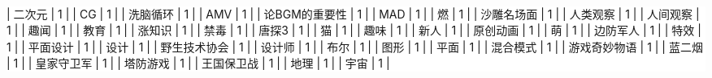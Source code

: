 | 二次元 | 1 |
| CG | 1 |
| 洗脑循环 | 1 |
| AMV | 1 |
| 论BGM的重要性 | 1 |
| MAD | 1 |
| 燃 | 1 |
| 沙雕名场面 | 1 |
| 人类观察 | 1 |
| 人间观察 | 1 |
| 趣闻 | 1 |
| 教育 | 1 |
| 涨知识 | 1 |
| 禁毒 | 1 |
| 唐探3 | 1 |
| 猫 | 1 |
| 趣味 | 1 |
| 新人 | 1 |
| 原创动画 | 1 |
| 萌 | 1 |
| 边防军人 | 1 |
| 特效 | 1 |
| 平面设计 | 1 |
| 设计 | 1 |
| 野生技术协会 | 1 |
| 设计师 | 1 |
| 布尔 | 1 |
| 图形 | 1 |
| 平面 | 1 |
| 混合模式 | 1 |
| 游戏奇妙物语 | 1 |
| 蓝二烟 | 1 |
| 皇家守卫军 | 1 |
| 塔防游戏 | 1 |
| 王国保卫战 | 1 |
| 地理 | 1 |
| 宇宙 | 1 |